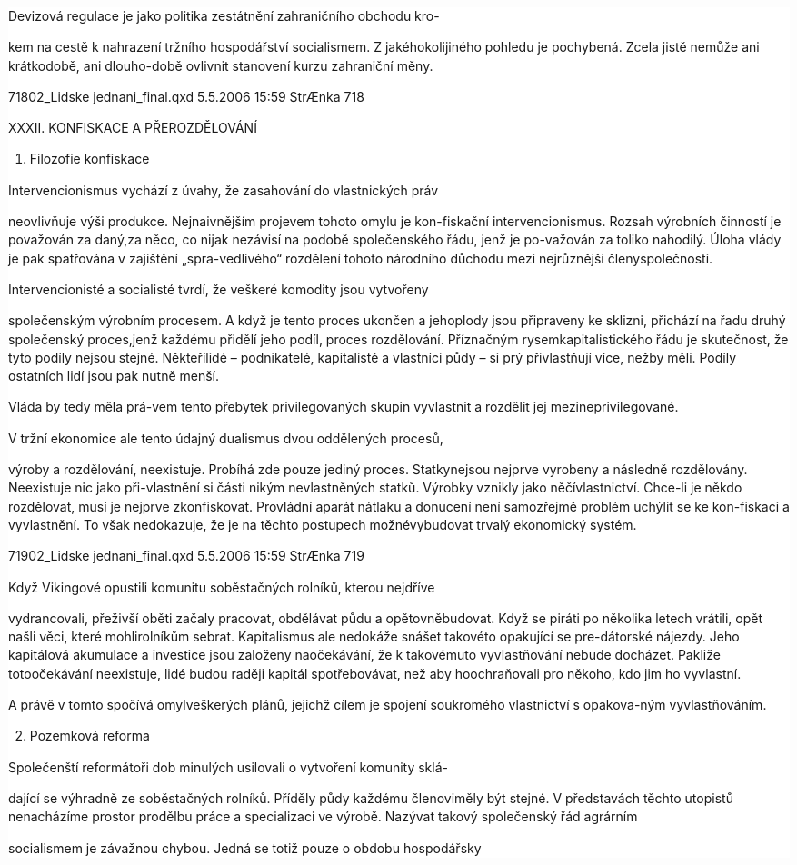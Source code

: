 Devizová regulace je jako politika zestátnění zahraničního obchodu kro-

kem na cestě k nahrazení tržního hospodářství socialismem. Z jakéhokolijiného pohledu je pochybená. Zcela jistě nemůže ani krátkodobě, ani dlouho-době ovlivnit stanovení kurzu zahraniční měny.

71802_Lidske jednani_final.qxd 5.5.2006 15:59 StrÆnka 718

XXXII. KONFISKACE A PŘEROZDĚLOVÁNÍ

1. Filozofie konfiskace

Intervencionismus vychází z úvahy, že zasahování do vlastnických práv

neovlivňuje výši produkce. Nejnaivnějším projevem tohoto omylu je kon-fiskační intervencionismus. Rozsah výrobních činností je považován za daný,za něco, co nijak nezávisí na podobě společenského řádu, jenž je po-važován za toliko nahodilý. Úloha vlády je pak spatřována v zajištění „spra-vedlivého“ rozdělení tohoto národního důchodu mezi nejrůznější členyspolečnosti.

Intervencionisté a socialisté tvrdí, že veškeré komodity jsou vytvořeny

společenským výrobním procesem. A když je tento proces ukončen a jehoplody jsou připraveny ke sklizni, přichází na řadu druhý společenský proces,jenž každému přidělí jeho podíl, proces rozdělování. Příznačným rysemkapitalistického řádu je skutečnost, že tyto podíly nejsou stejné. Někteřílidé – podnikatelé, kapitalisté a vlastníci půdy – si prý přivlastňují více, nežby měli. Podíly ostatních lidí jsou pak nutně menší.

Vláda by tedy měla prá-vem tento přebytek privilegovaných skupin vyvlastnit a rozdělit jej mezineprivilegované.

V tržní ekonomice ale tento údajný dualismus dvou oddělených procesů,

výroby a rozdělování, neexistuje. Probíhá zde pouze jediný proces. Statkynejsou nejprve vyrobeny a následně rozdělovány. Neexistuje nic jako při-vlastnění si části nikým nevlastněných statků. Výrobky vznikly jako něčívlastnictví. Chce-li je někdo rozdělovat, musí je nejprve zkonfiskovat. Provládní aparát nátlaku a donucení není samozřejmě problém uchýlit se ke kon-fiskaci a vyvlastnění. To však nedokazuje, že je na těchto postupech možnévybudovat trvalý ekonomický systém.

71902_Lidske jednani_final.qxd 5.5.2006 15:59 StrÆnka 719

Když Vikingové opustili komunitu soběstačných rolníků, kterou nejdříve

vydrancovali, přeživší oběti začaly pracovat, obdělávat půdu a opětovněbudovat. Když se piráti po několika letech vrátili, opět našli věci, které mohlirolníkům sebrat. Kapitalismus ale nedokáže snášet takovéto opakující se pre-dátorské nájezdy. Jeho kapitálová akumulace a investice jsou založeny naočekávání, že k takovémuto vyvlastňování nebude docházet. Pakliže totoočekávání neexistuje, lidé budou raději kapitál spotřebovávat, než aby hoochraňovali pro někoho, kdo jim ho vyvlastní.

A právě v tomto spočívá omylveškerých plánů, jejichž cílem je spojení soukromého vlastnictví s opakova-ným vyvlastňováním.

2. Pozemková reforma

Společenští reformátoři dob minulých usilovali o vytvoření komunity sklá-

dající se výhradně ze soběstačných rolníků. Příděly půdy každému členoviměly být stejné. V představách těchto utopistů nenacházíme prostor prodělbu práce a specializaci ve výrobě. Nazývat takový společenský řád agrárním

socialismem je závažnou chybou. Jedná se totiž pouze o obdobu hospodářsky
